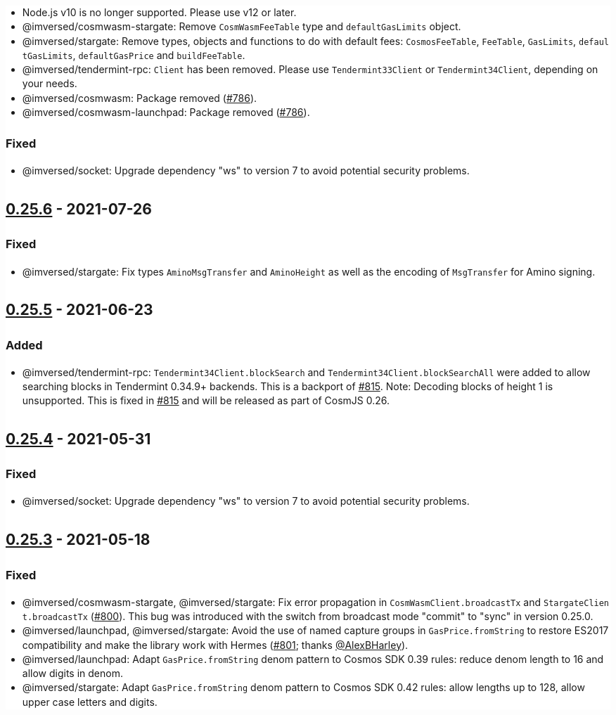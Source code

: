 - Node.js v10 is no longer supported. Please use v12 or later.
- @imversed/cosmwasm-stargate: Remove `CosmWasmFeeTable` type and
  `defaultGasLimits` object.
- @imversed/stargate: Remove types, objects and functions to do with default fees:
  `CosmosFeeTable`, `FeeTable`, `GasLimits`, `defaultGasLimits`,
  `defaultGasPrice` and `buildFeeTable`.
- @imversed/tendermint-rpc: `Client` has been removed. Please use
  `Tendermint33Client` or `Tendermint34Client`, depending on your needs.
- @imversed/cosmwasm: Package removed ([#786]).
- @imversed/cosmwasm-launchpad: Package removed ([#786]).

[#786]: https://github.com/cosmos/cosmjs/issues/786

### Fixed

- @imversed/socket: Upgrade dependency "ws" to version 7 to avoid potential
  security problems.

## [0.25.6] - 2021-07-26

### Fixed

- @imversed/stargate: Fix types `AminoMsgTransfer` and `AminoHeight` as well as
  the encoding of `MsgTransfer` for Amino signing.

## [0.25.5] - 2021-06-23

### Added

- @imversed/tendermint-rpc: `Tendermint34Client.blockSearch` and
  `Tendermint34Client.blockSearchAll` were added to allow searching blocks in
  Tendermint 0.34.9+ backends. This is a backport of [#815]. Note: Decoding
  blocks of height 1 is unsupported. This is fixed in [#815] and will be
  released as part of CosmJS 0.26.

[#815]: https://github.com/cosmos/cosmjs/pull/815

## [0.25.4] - 2021-05-31

### Fixed

- @imversed/socket: Upgrade dependency "ws" to version 7 to avoid potential
  security problems.

## [0.25.3] - 2021-05-18

### Fixed

- @imversed/cosmwasm-stargate, @imversed/stargate: Fix error propagation in
  `CosmWasmClient.broadcastTx` and `StargateClient.broadcastTx` ([#800]). This
  bug was introduced with the switch from broadcast mode "commit" to "sync" in
  version 0.25.0.
- @imversed/launchpad, @imversed/stargate: Avoid the use of named capture groups in
  `GasPrice.fromString` to restore ES2017 compatibility and make the library
  work with Hermes ([#801]; thanks [@AlexBHarley]).
- @imversed/launchpad: Adapt `GasPrice.fromString` denom pattern to Cosmos SDK
  0.39 rules: reduce denom length to 16 and allow digits in denom.
- @imversed/stargate: Adapt `GasPrice.fromString` denom pattern to Cosmos SDK 0.42
  rules: allow lengths up to 128, allow upper case letters and digits.


[#927]: https://github.com/cosmos/cosmjs/issues/927
[#955]: https://github.com/cosmos/cosmjs/issues/955
[#960]: https://github.com/cosmos/cosmjs/pull/960
[#966]: https://github.com/cosmos/cosmjs/pull/966
[#989]: https://github.com/cosmos/cosmjs/issues/989
[#994]: https://github.com/cosmos/cosmjs/issues/994
[#1011]: https://github.com/cosmos/cosmjs/issues/1011
[#1026]: https://github.com/cosmos/cosmjs/issues/1026
[#1033]: https://github.com/cosmos/cosmjs/issues/1033
[#1053]: https://github.com/cosmos/cosmjs/issues/1053
[#1066]: https://github.com/cosmos/cosmjs/issues/1066
[#1077]: https://github.com/cosmos/cosmjs/issues/1077
[#1078]: https://github.com/cosmos/cosmjs/issues/1078
[#1079]: https://github.com/cosmos/cosmjs/issues/1079
[#1080]: https://github.com/cosmos/cosmjs/issues/1080
[#947]: https://github.com/cosmos/cosmjs/issues/947
[#1003]: https://github.com/cosmos/cosmjs/issues/1003
[#990]: https://github.com/cosmos/cosmjs/pull/990
[#980]: https://github.com/cosmos/cosmjs/issues/980
[#962]: https://github.com/cosmos/cosmjs/issues/962
[#938]: https://github.com/cosmos/cosmjs/issues/938
[#932]: https://github.com/cosmos/cosmjs/issues/932
[#878]: https://github.com/cosmos/cosmjs/issues/878
[#949]: https://github.com/cosmos/cosmjs/issues/949
[#865]: https://github.com/cosmos/cosmjs/issues/865
[#897]: https://github.com/cosmos/cosmjs/issues/897
[#928]: https://github.com/cosmos/cosmjs/issues/928
[#931]: https://github.com/cosmos/cosmjs/pull/931
[#709]: https://github.com/cosmos/cosmjs/issues/709
[#946]: https://github.com/cosmos/cosmjs/pull/946
[#948]: https://github.com/cosmos/cosmjs/pull/948
[#937]: https://github.com/cosmos/cosmjs/pull/937
[#910]: https://github.com/cosmos/cosmjs/pull/910
[#882]: https://github.com/cosmos/cosmjs/issues/882
[#832]: https://github.com/cosmos/cosmjs/issues/832
[#836]: https://github.com/cosmos/cosmjs/issues/836
[#863]: https://github.com/cosmos/cosmjs/pull/863
[#800]: https://github.com/cosmos/cosmjs/issues/800
[#801]: https://github.com/cosmos/cosmjs/issues/801
[@alexbharley]: https://github.com/AlexBHarley
[unreleased]: https://github.com/cosmos/cosmjs/compare/v0.28.1...HEAD
[0.28.1]: https://github.com/cosmos/cosmjs/compare/v0.28.0...v0.28.1
[0.28.0]: https://github.com/cosmos/cosmjs/compare/v0.27.1...v0.28.0
[0.27.1]: https://github.com/cosmos/cosmjs/compare/v0.27.0...v0.27.1
[0.27.0]: https://github.com/cosmos/cosmjs/compare/v0.26.6...v0.27.0
[0.26.6]: https://github.com/cosmos/cosmjs/compare/v0.26.5...v0.26.6
[0.26.5]: https://github.com/cosmos/cosmjs/compare/v0.26.4...v0.26.5
[0.26.4]: https://github.com/cosmos/cosmjs/compare/v0.26.3...v0.26.4
[0.26.3]: https://github.com/cosmos/cosmjs/compare/v0.26.2...v0.26.3
[0.26.2]: https://github.com/cosmos/cosmjs/compare/v0.26.1...v0.26.2
[0.26.1]: https://github.com/cosmos/cosmjs/compare/v0.26.0...v0.26.1
[0.26.0]: https://github.com/cosmos/cosmjs/compare/v0.25.6...v0.26.0
[0.25.6]: https://github.com/cosmos/cosmjs/compare/v0.25.5...v0.25.6
[0.25.5]: https://github.com/cosmos/cosmjs/compare/v0.25.4...v0.25.5
[0.25.4]: https://github.com/cosmos/cosmjs/compare/v0.25.3...v0.25.4
[0.25.3]: https://github.com/cosmos/cosmjs/compare/v0.25.2...v0.25.3
[0.25.2]: https://github.com/cosmos/cosmjs/compare/v0.25.1...v0.25.2
[0.25.1]: https://github.com/cosmos/cosmjs/compare/v0.25.0...v0.25.1
[0.25.0]: https://github.com/cosmos/cosmjs/compare/v0.24.1...v0.25.0
[0.24.1]: https://github.com/cosmos/cosmjs/compare/v0.24.0...v0.24.1
[0.24.0]: https://github.com/cosmos/cosmjs/compare/v0.23.0...v0.24.0